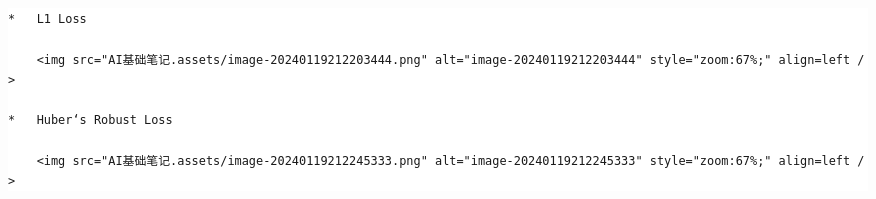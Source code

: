     *   L1 Loss

        <img src="AI基础笔记.assets/image-20240119212203444.png" alt="image-20240119212203444" style="zoom:67%;" align=left />

    *   Huber‘s Robust Loss

        <img src="AI基础笔记.assets/image-20240119212245333.png" alt="image-20240119212245333" style="zoom:67%;" align=left />

